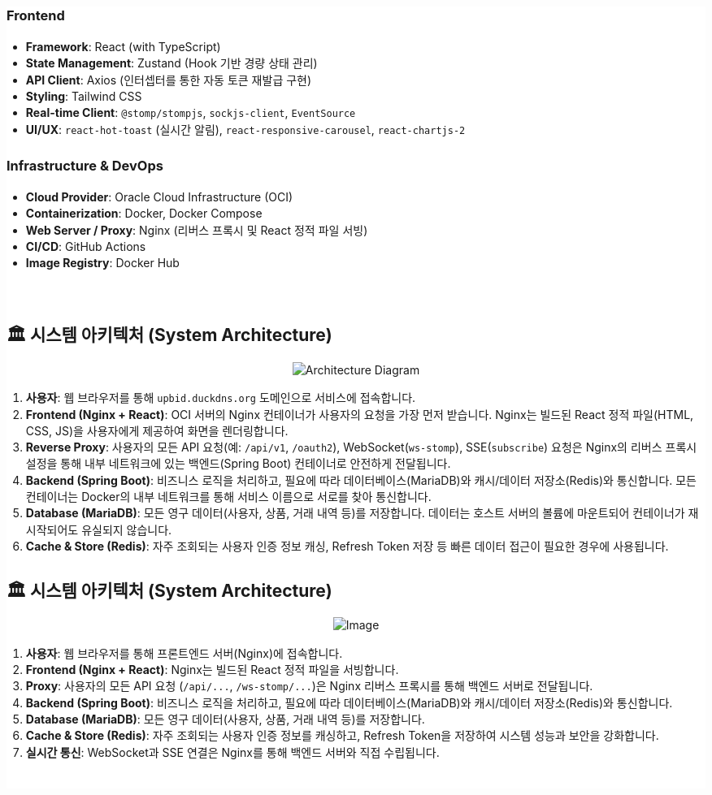 ### Frontend
-   **Framework**: React (with TypeScript)
-   **State Management**: Zustand (Hook 기반 경량 상태 관리)
-   **API Client**: Axios (인터셉터를 통한 자동 토큰 재발급 구현)
-   **Styling**: Tailwind CSS
-   **Real-time Client**: `@stomp/stompjs`, `sockjs-client`, `EventSource`
-   **UI/UX**: `react-hot-toast` (실시간 알림), `react-responsive-carousel`, `react-chartjs-2`

### Infrastructure & DevOps
-   **Cloud Provider**: Oracle Cloud Infrastructure (OCI)
-   **Containerization**: Docker, Docker Compose
-   **Web Server / Proxy**: Nginx (리버스 프록시 및 React 정적 파일 서빙)
-   **CI/CD**: GitHub Actions
-   **Image Registry**: Docker Hub

<br>

## 🏛️ 시스템 아키텍처 (System Architecture)

<p align="center">
  <img src="https://mermaid.ink/img/pako:e-Nplk9rw-zAMZ_9KaNchQJIk3Qaddlvs0KF26y4lq9AkwZDElGEl_30lYyfZ-iB9SL7nfPskp4yAJr-RkO7Yw1G-YdJgQ-V-7aI5i8t16Q6T20vBGYM7FkC-Y2I1n84_Y9yN5l2L6S3H2t02sQ2l8k3j0z6xQ33c6gHj5Y8Zt9tKk9y_a7iG5w29-gA56K20Z249Ym8O_GZ28-Z58L-R8_P_u5XvG-Vb_B6F22v4K-a3w259p95b-3b36v7-F27uX0-lK0d8t2X0W-v6c_b2n7L_v587y_13_4-WJ48B0_87y29D7d34rA26O8j_b3-L4P523318L3f-f-X9lB5j9J-j9t_L-8-c_z-J6b33-X6Wp2t_gJ3D8L_v9P_1d2X39_b-j-v-n8_lZ3n3n_N_N6963n-n3P_v-f8v38-L1_Z-R5X9v-Z0p-h_b-f-3f-p_j_n8_V3N8L3r_R-1t_j_b-T1Z_v_N9R_N9_X_Z_j-n9_h_f-n8_b-R-F0X-N-R9X9v-n8_V_R-1p_j_v9_h_n-R-Z0n-v9_n-R9Z9v-n8_V-Z0p_j_n-f_n-Z9n-f-v8_n-V-Z0X-N9f_R9X9v-n-V_R9Z0X-N9j_v-f_v-n9_Z-f9Z9v-n-V-Z9Z0p_j_v-f_f-v9_Z-f-v8_n_n_V9Z0n-f-v8_n-V9Z0X-V9f_R-f-v8_n-Z0n_f-V9_R9Z0n_f-V8_n-Z0X_f-V8_n_n_Z0n_n_f-V8_Z-R0p_f-n_f_n_R9Z9v_f-n_R-n9_Z-R0p_n_n_R9Z9v_f-n_Z-n8_Z-R-f_f_n_n9Z9v_n_n_Z_R-f_f_f_n_R_n_R-n_f_Z_n8_f_f_Z_n8_Z_n-n_f_Z_n8_f_f_n_f_R_n_Z-n_f_Z_n8_n_f_Z_n8_f_Z_n-n_f_Z_n8_f_n_R_n_f_f_f_f_f_R_n_f_f_f_Z_n-n_f_f_Z_n-n_f_n_f_f_Z_n-n_f_f_f_f_f_n_f_f_Z_R-n_f_f_f_f_f_Z_n_R_n_f_Z_n-n_f_f_f_Z_n-n_f_f_f_f_Z_n_n_n_n_f_f_Z_n_n_n_f_f_f_f_n_n_n_f_f_Z_n_R_n_n_n_n_f_Z_n_n_f_f_f_Z_n_n_n_n_f_f_f_Z_n_n_n_n_f_f_n_n_n_f_f_n_n_n_f_f_n_n_n_n_n_n_f_Z_n_n_n_n_n_n_n_n_n_n_n_n_n_n_n_n_f_Z_n_n_n_n_n_n_n_n_n_f_n_n_n_f_Z_n_n_n_n_n_n_n_n_n_n_n_n_f_f_n_n_n_n_n_f_Z_n_n_n_n_n_n_n_n_f_f_Z_n_n_n_n_n_f_f_n_n_n_f_f_Z_n_n_n_n_n_f_f_f_f_n_f_Z_n_n_n_n_n_f_f_f_f_f_Z_n_n_n_n_f_f_f_f_n_f_f_f_Z_n_n_n_n_f_f_f_f_f_n_f_Z_n_n_n_n_f_f_f_f_f_f_n_f_Z_n_n_n_f_f_f_f_f_f_f_f_Z_n_n_f_f_f_f_f_f_f_f_f_Z_n_n_f_f_f_f_f_f_f_f_n_f_Z_n_n_f_f_f_f_f_f_f_f_n_f_n_f_n_f_Z_n_n_f_f_f_f_f_f_f_f_n_f_n_f_n_f_n_f_n_f_Z_n_n_f_f_f_f_f_f_f_f_f_n_f_n_f_n_f_n_f_n_f_n_f_n_f_n_f_Z_n_n_f_f_f_f_f_f_f_f_f_n_f_n_f_n_f_n_f_n_f_n_f_n_f_n_f_n_f_n_f_n_f_n_f_Z_n_f_f_f_f_f_f_f_f_f_n_f_n_f_n_f_n_f_n_f_n_f_n_f_n_f_n_f_n_f_n_f_n_f_n_f_n_f_Z_f_f_f_f_f_f_f_f_f_n_f_n_f_n_f_n_f_n_f_n_f_n_f_n_f_n_f_n_f_n_f_n_f_n_f_n_f_n_f_n_f_Z_f_f_f_f_f_f_f_f_f_f_f_f_f_n_f_n_f_n_f_n_f_n_f_n_f_n_f_n_f_n_f_n_f_n_f_n_f_n_f_n_f_n_f_n_f_Z" alt.svg" alt="Architecture Diagram">
</p>

1.  **사용자**: 웹 브라우저를 통해 `upbid.duckdns.org` 도메인으로 서비스에 접속합니다.
2.  **Frontend (Nginx + React)**: OCI 서버의 Nginx 컨테이너가 사용자의 요청을 가장 먼저 받습니다. Nginx는 빌드된 React 정적 파일(HTML, CSS, JS)을 사용자에게 제공하여 화면을 렌더링합니다.
3.  **Reverse Proxy**: 사용자의 모든 API 요청(예: `/api/v1`, `/oauth2`), WebSocket(`ws-stomp`), SSE(`subscribe`) 요청은 Nginx의 리버스 프록시 설정을 통해 내부 네트워크에 있는 백엔드(Spring Boot) 컨테이너로 안전하게 전달됩니다.
4.  **Backend (Spring Boot)**: 비즈니스 로직을 처리하고, 필요에 따라 데이터베이스(MariaDB)와 캐시/데이터 저장소(Redis)와 통신합니다. 모든 컨테이너는 Docker의 내부 네트워크를 통해 서비스 이름으로 서로를 찾아 통신합니다.
5.  **Database (MariaDB)**: 모든 영구 데이터(사용자, 상품, 거래 내역 등)를 저장합니다. 데이터는 호스트 서버의 볼륨에 마운트되어 컨테이너가 재시작되어도 유실되지 않습니다.
6.  **Cache & Store (Redis)**: 자주 조회되는 사용자 인증 정보 캐싱, Refresh Token 저장 등 빠른 데이터 접근이 필요한 경우에 사용됩니다.

## 🏛️ 시스템 아키텍처 (System Architecture)

<p align="center">
  
  <img width="3840" height="3090" alt="Image" src="https://github.com/user-attachments/assets/b1d91c12-a0ce-4274-bd48-461f576e997c" />
</p>

1.  **사용자**: 웹 브라우저를 통해 프론트엔드 서버(Nginx)에 접속합니다.
2.  **Frontend (Nginx + React)**: Nginx는 빌드된 React 정적 파일을 서빙합니다.
3.  **Proxy**: 사용자의 모든 API 요청 (`/api/...`, `/ws-stomp/...`)은 Nginx 리버스 프록시를 통해 백엔드 서버로 전달됩니다.
4.  **Backend (Spring Boot)**: 비즈니스 로직을 처리하고, 필요에 따라 데이터베이스(MariaDB)와 캐시/데이터 저장소(Redis)와 통신합니다.
5.  **Database (MariaDB)**: 모든 영구 데이터(사용자, 상품, 거래 내역 등)를 저장합니다.
6.  **Cache & Store (Redis)**: 자주 조회되는 사용자 인증 정보를 캐싱하고, Refresh Token을 저장하여 시스템 성능과 보안을 강화합니다.
7.  **실시간 통신**: WebSocket과 SSE 연결은 Nginx를 통해 백엔드 서버와 직접 수립됩니다.

<br>
